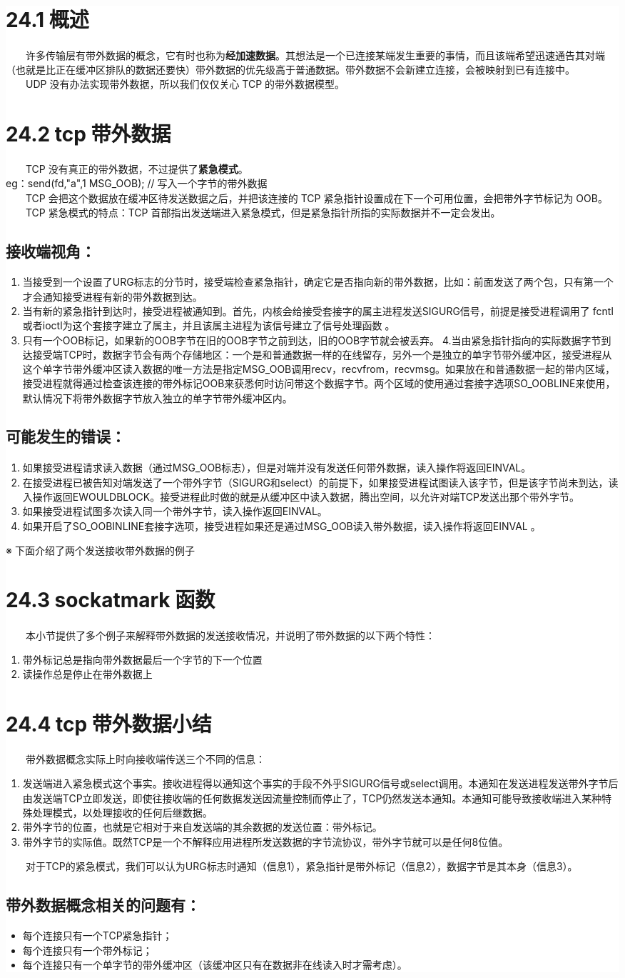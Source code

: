 # 24.1 概述

&emsp;&emsp;许多传输层有带外数据的概念，它有时也称为**经加速数据**。其想法是一个已连接某端发生重要的事情，而且该端希望迅速通告其对端（也就是比正在缓冲区排队的数据还要快）带外数据的优先级高于普通数据。带外数据不会新建立连接，会被映射到已有连接中。  
&emsp;&emsp;UDP 没有办法实现带外数据，所以我们仅仅关心 TCP 的带外数据模型。

# 24.2 tcp 带外数据

&emsp;&emsp;TCP 没有真正的带外数据，不过提供了**紧急模式**。  
eg：send(fd,"a",1 MSG_OOB); // 写入一个字节的带外数据  
&emsp;&emsp;TCP 会把这个数据放在缓冲区待发送数据之后，并把该连接的 TCP 紧急指针设置成在下一个可用位置，会把带外字节标记为 OOB。  
&emsp;&emsp;TCP 紧急模式的特点：TCP 首部指出发送端进入紧急模式，但是紧急指针所指的实际数据并不一定会发出。  
## 接收端视角：
1. 当接受到一个设置了URG标志的分节时，接受端检查紧急指针，确定它是否指向新的带外数据，比如：前面发送了两个包，只有第一个才会通知接受进程有新的带外数据到达。
2. 当有新的紧急指针到达时，接受进程被通知到。首先，内核会给接受套接字的属主进程发送SIGURG信号，前提是接受进程调用了 fcntl或者ioctl为这个套接字建立了属主，并且该属主进程为该信号建立了信号处理函数 。
3. 只有一个OOB标记，如果新的OOB字节在旧的OOB字节之前到达，旧的OOB字节就会被丢弃。
4.当由紧急指针指向的实际数据字节到达接受端TCP时，数据字节会有两个存储地区：一个是和普通数据一样的在线留存，另外一个是独立的单字节带外缓冲区，接受进程从这个单字节带外缓冲区读入数据的唯一方法是指定MSG_OOB调用recv，recvfrom，recvmsg。如果放在和普通数据一起的带内区域，接受进程就得通过检查该连接的带外标记OOB来获悉何时访问带这个数据字节。两个区域的使用通过套接字选项SO_OOBLINE来使用，默认情况下将带外数据字节放入独立的单字节带外缓冲区内。

## 可能发生的错误：
1. 如果接受进程请求读入数据（通过MSG_OOB标志），但是对端并没有发送任何带外数据，读入操作将返回EINVAL。
2. 在接受进程已被告知对端发送了一个带外字节（SIGURG和select）的前提下，如果接受进程试图读入该字节，但是该字节尚未到达，读入操作返回EWOULDBLOCK。接受进程此时做的就是从缓冲区中读入数据，腾出空间，以允许对端TCP发送出那个带外字节。
3. 如果接受进程试图多次读入同一个带外字节，读入操作返回EINVAL。
4. 如果开启了SO_OOBINLINE套接字选项，接受进程如果还是通过MSG_OOB读入带外数据，读入操作将返回EINVAL 。

※ 下面介绍了两个发送接收带外数据的例子

# 24.3 sockatmark 函数

&emsp;&emsp;本小节提供了多个例子来解释带外数据的发送接收情况，并说明了带外数据的以下两个特性：
1. 带外标记总是指向带外数据最后一个字节的下一个位置
2. 读操作总是停止在带外数据上

# 24.4 tcp 带外数据小结

&emsp;&emsp;带外数据概念实际上时向接收端传送三个不同的信息：

1. 发送端进入紧急模式这个事实。接收进程得以通知这个事实的手段不外乎SIGURG信号或select调用。本通知在发送进程发送带外字节后由发送端TCP立即发送，即使往接收端的任何数据发送因流量控制而停止了，TCP仍然发送本通知。本通知可能导致接收端进入某种特殊处理模式，以处理接收的任何后继数据。
2. 带外字节的位置，也就是它相对于来自发送端的其余数据的发送位置：带外标记。
3. 带外字节的实际值。既然TCP是一个不解释应用进程所发送数据的字节流协议，带外字节就可以是任何8位值。

&emsp;&emsp;对于TCP的紧急模式，我们可以认为URG标志时通知（信息1），紧急指针是带外标记（信息2），数据字节是其本身（信息3）。
## 带外数据概念相关的问题有：
- 每个连接只有一个TCP紧急指针；
- 每个连接只有一个带外标记；
- 每个连接只有一个单字节的带外缓冲区（该缓冲区只有在数据非在线读入时才需考虑）。  
  